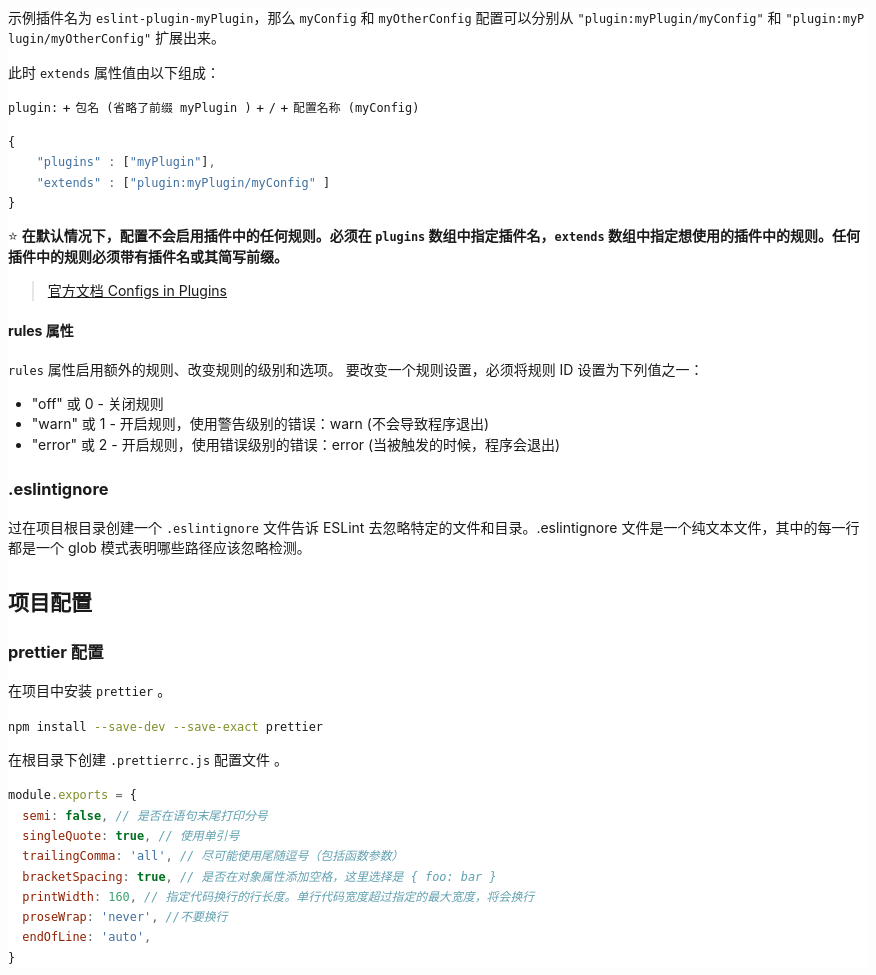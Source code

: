 示例插件名为 `eslint-plugin-myPlugin`，那么 `myConfig` 和 `myOtherConfig` 配置可以分别从 `"plugin:myPlugin/myConfig"` 和 `"plugin:myPlugin/myOtherConfig"` 扩展出来。

此时 `extends` 属性值由以下组成：

`plugin:` + `包名 (省略了前缀 myPlugin )` + `/` + `配置名称 (myConfig)`

```js
{
    "plugins" : ["myPlugin"],
    "extends" : ["plugin:myPlugin/myConfig" ]
} 
```

⭐ **在默认情况下，配置不会启用插件中的任何规则。必须在 `plugins` 数组中指定插件名，`extends` 数组中指定想使用的插件中的规则。任何插件中的规则必须带有插件名或其简写前缀。**

> [官方文档 Configs in Plugins](https://cn.eslint.org/docs/developer-guide/working-with-plugins#configs-in-plugins)

#### rules 属性

`rules` 属性启用额外的规则、改变规则的级别和选项。
要改变一个规则设置，必须将规则 ID 设置为下列值之一：

- "off" 或 0 - 关闭规则
- "warn" 或 1 - 开启规则，使用警告级别的错误：warn (不会导致程序退出)
- "error" 或 2 - 开启规则，使用错误级别的错误：error (当被触发的时候，程序会退出)

### .eslintignore

过在项目根目录创建一个 `.eslintignore` 文件告诉 ESLint 去忽略特定的文件和目录。.eslintignore 文件是一个纯文本文件，其中的每一行都是一个 glob 模式表明哪些路径应该忽略检测。

## 项目配置

### prettier 配置

在项目中安装 `prettier` 。

```sh
npm install --save-dev --save-exact prettier 
```

在根目录下创建 `.prettierrc.js` 配置文件 。

```js
module.exports = {
  semi: false, // 是否在语句末尾打印分号
  singleQuote: true, // 使用单引号
  trailingComma: 'all', // 尽可能使用尾随逗号（包括函数参数）
  bracketSpacing: true, // 是否在对象属性添加空格，这里选择是 { foo: bar }
  printWidth: 160, // 指定代码换行的行长度。单行代码宽度超过指定的最大宽度，将会换行
  proseWrap: 'never', //不要换行
  endOfLine: 'auto',
}
```
